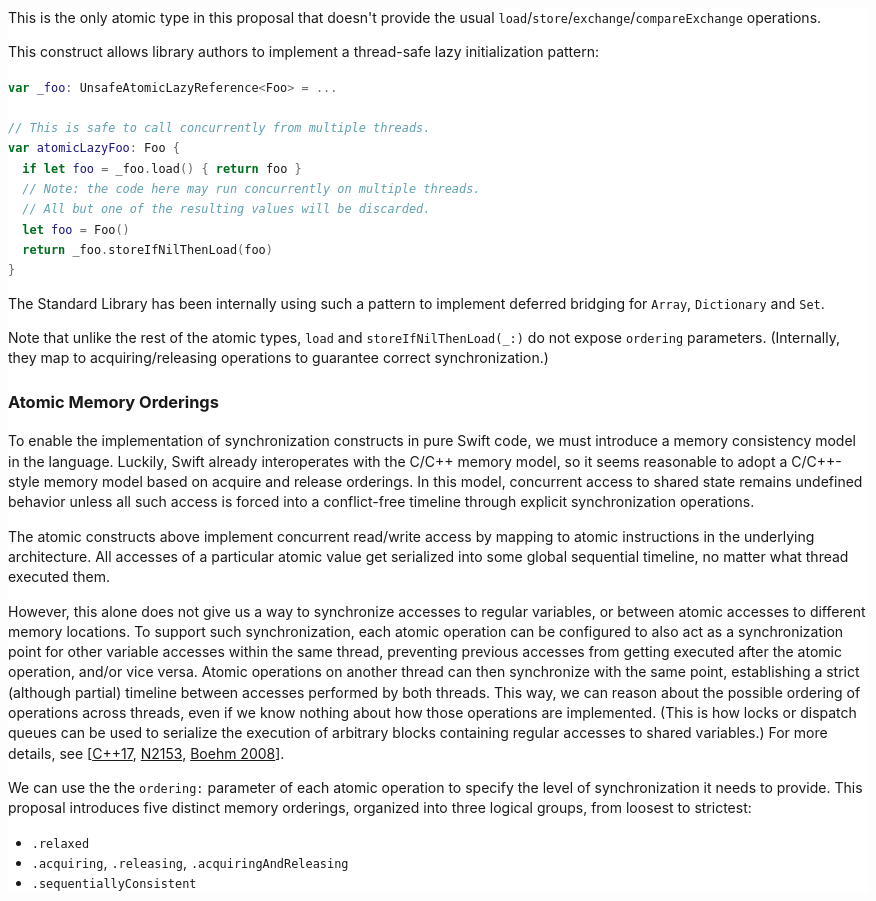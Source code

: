 This is the only atomic type in this proposal that doesn't provide the usual `load`/`store`/`exchange`/`compareExchange` operations.

This construct allows library authors to implement a thread-safe lazy initialization pattern:

```swift
var _foo: UnsafeAtomicLazyReference<Foo> = ...

// This is safe to call concurrently from multiple threads.
var atomicLazyFoo: Foo {
  if let foo = _foo.load() { return foo }
  // Note: the code here may run concurrently on multiple threads.
  // All but one of the resulting values will be discarded.
  let foo = Foo()
  return _foo.storeIfNilThenLoad(foo)
}
```

The Standard Library has been internally using such a pattern to implement deferred bridging for `Array`, `Dictionary` and `Set`.

Note that unlike the rest of the atomic types, `load` and `storeIfNilThenLoad(_:)` do not expose `ordering` parameters. (Internally, they map to acquiring/releasing operations to guarantee correct synchronization.)

### Atomic Memory Orderings

To enable the implementation of synchronization constructs in pure Swift code, we must introduce a memory consistency model in the language. Luckily, Swift already interoperates with the C/C++ memory model, so it seems reasonable to adopt a C/C++-style memory model based on acquire and release orderings. In this model, concurrent access to shared state remains undefined behavior unless all such access is forced into a conflict-free timeline through explicit synchronization operations.

The atomic constructs above implement concurrent read/write access by mapping to atomic instructions in the underlying architecture. All accesses of a particular atomic value get serialized into some global sequential timeline, no matter what thread executed them.

However, this alone does not give us a way to synchronize accesses to regular variables, or between atomic accesses to different memory locations. To support such synchronization, each atomic operation can be configured to also act as a synchronization point for other variable accesses within the same thread, preventing previous accesses from getting executed after the atomic operation, and/or vice versa. Atomic operations on another thread can then synchronize with the same point, establishing a strict (although partial) timeline between accesses performed by both threads. This way, we can reason about the possible ordering of operations across threads, even if we know nothing about how those operations are implemented. (This is how locks or dispatch queues can be used to serialize the execution of arbitrary blocks containing regular accesses to shared variables.) For more details, see \[[C++17], [N2153], [Boehm 2008]].

We can use the the `ordering:` parameter of each atomic operation to specify the level of synchronization it needs to provide. This proposal introduces five distinct memory orderings, organized into three logical groups, from loosest to strictest:

* `.relaxed`
* `.acquiring`, `.releasing`, `.acquiringAndReleasing`
* `.sequentiallyConsistent`


[implementation]: https://github.com/apple/swift/pull/30553
[constantPR]: https://github.com/apple/swift/pull/26969
[modify accessors]: https://forums.swift.org/t/modify-accessors/31872
[Ownership Manifesto]: https://github.com/apple/swift/blob/master/docs/OwnershipManifesto.md
[SE-0176]: https://github.com/apple/swift-evolution/blob/master/proposals/0176-enforce-exclusive-access-to-memory.md
[Generics Manifesto]: https://github.com/apple/swift/blob/master/docs/GenericsManifesto.md
[C++17]: https://isocpp.org/std/the-standard
[Boehm 2008]: https://doi.org/10.1145/1375581.1375591
[Batty 2011]: https://doi.org/10.1145/1925844.1926394
[Boehm 2012]: https://doi.org/10.1145/2247684.2247688
[Nienhuis 2016]: https://doi.org/10.1145/2983990.2983997
[Mattarei 2018]: https://doi.org/10.1007/978-3-319-89963-3_4
[N2153]: http://wg21.link/N2153
[N4455]: http://wg21.link/N4455
[P0020]: http://wg21.link/P0020
[P0124]: http://wg21.link/P0124
[P0418]: http://wg21.link/P0418
[P0690]: http://wg21.link/P0690
[P0735]: http://wg21.link/P0735
[P0750]: http://wg21.link/P0750
[TSan1]: https://developer.apple.com/documentation/code_diagnostics/thread_sanitizer
[TSan2]: https://clang.llvm.org/docs/ThreadSanitizer.html
